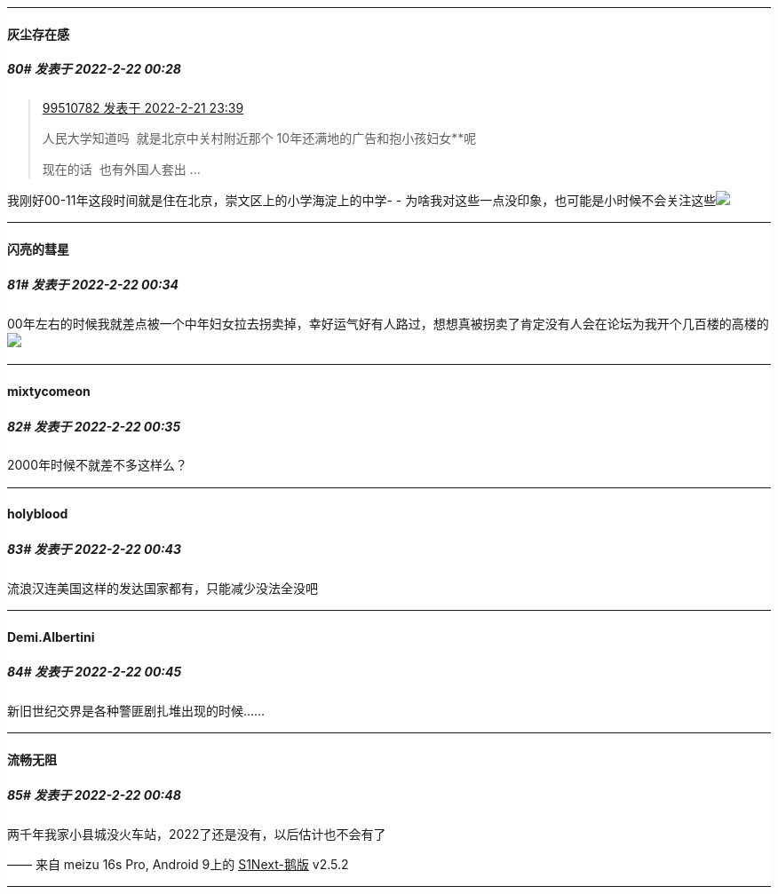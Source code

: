 

*****

####  灰尘存在感  
##### 80#       发表于 2022-2-22 00:28

<blockquote><a href="httphttps://bbs.saraba1st.com/2b/forum.php?mod=redirect&amp;goto=findpost&amp;pid=54783928&amp;ptid=2053870" target="_blank">99510782 发表于 2022-2-21 23:39</a>

人民大学知道吗  就是北京中关村附近那个 10年还满地的广告和抱小孩妇女**呢

现在的话  也有外国人套出 ...</blockquote>
我刚好00-11年这段时间就是住在北京，崇文区上的小学海淀上的中学- - 为啥我对这些一点没印象，也可能是小时候不会关注这些<img src="https://static.saraba1st.com/image/smiley/face2017/009.gif" referrerpolicy="no-referrer">

*****

####  闪亮的彗星  
##### 81#       发表于 2022-2-22 00:34

00年左右的时候我就差点被一个中年妇女拉去拐卖掉，幸好运气好有人路过，想想真被拐卖了肯定没有人会在论坛为我开个几百楼的高楼的<img src="https://static.saraba1st.com/image/smiley/face2017/037.png" referrerpolicy="no-referrer">

*****

####  mixtycomeon  
##### 82#       发表于 2022-2-22 00:35

2000年时候不就差不多这样么？

*****

####  holyblood  
##### 83#       发表于 2022-2-22 00:43

流浪汉连美国这样的发达国家都有，只能减少没法全没吧

*****

####  Demi.Albertini  
##### 84#       发表于 2022-2-22 00:45

新旧世纪交界是各种警匪剧扎堆出现的时候……



*****

####  流畅无阻  
##### 85#       发表于 2022-2-22 00:48

两千年我家小县城没火车站，2022了还是没有，以后估计也不会有了

—— 来自 meizu 16s Pro, Android 9上的 [S1Next-鹅版](https://github.com/ykrank/S1-Next/releases) v2.5.2



*****
